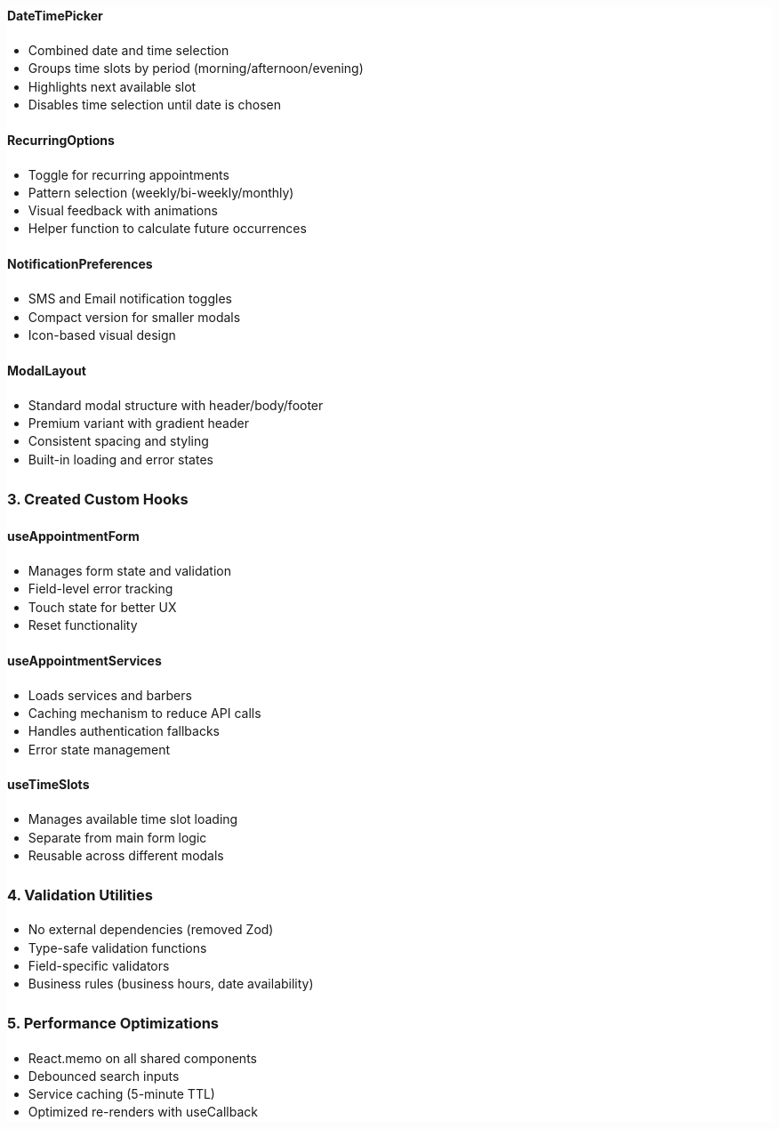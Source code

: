 #### DateTimePicker
- Combined date and time selection
- Groups time slots by period (morning/afternoon/evening)
- Highlights next available slot
- Disables time selection until date is chosen

#### RecurringOptions
- Toggle for recurring appointments
- Pattern selection (weekly/bi-weekly/monthly)
- Visual feedback with animations
- Helper function to calculate future occurrences

#### NotificationPreferences
- SMS and Email notification toggles
- Compact version for smaller modals
- Icon-based visual design

#### ModalLayout
- Standard modal structure with header/body/footer
- Premium variant with gradient header
- Consistent spacing and styling
- Built-in loading and error states

### 3. Created Custom Hooks

#### useAppointmentForm
- Manages form state and validation
- Field-level error tracking
- Touch state for better UX
- Reset functionality

#### useAppointmentServices
- Loads services and barbers
- Caching mechanism to reduce API calls
- Handles authentication fallbacks
- Error state management

#### useTimeSlots
- Manages available time slot loading
- Separate from main form logic
- Reusable across different modals

### 4. Validation Utilities
- No external dependencies (removed Zod)
- Type-safe validation functions
- Field-specific validators
- Business rules (business hours, date availability)

### 5. Performance Optimizations
- React.memo on all shared components
- Debounced search inputs
- Service caching (5-minute TTL)
- Optimized re-renders with useCallback
